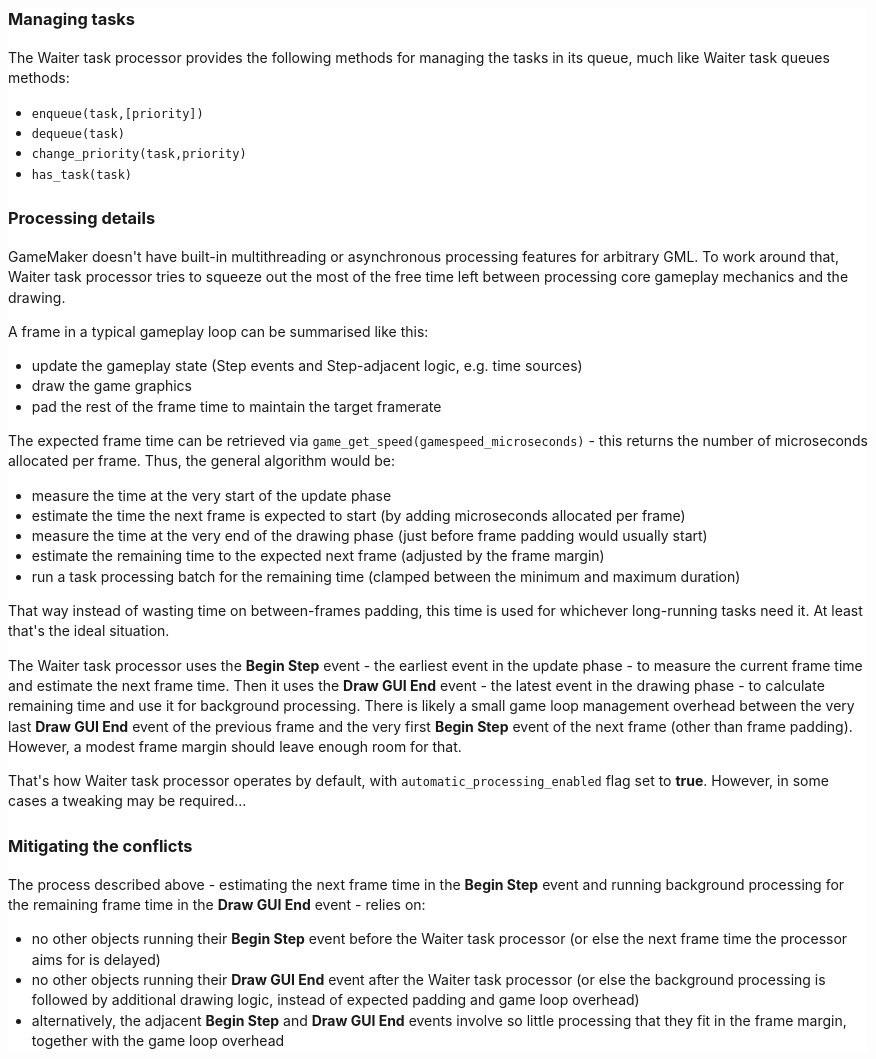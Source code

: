 ### Managing tasks

The Waiter task processor provides the following methods for managing the tasks in its queue, much like Waiter task queues methods:
- `enqueue(task,[priority])`
- `dequeue(task)`
- `change_priority(task,priority)`
- `has_task(task)`

### Processing details

GameMaker doesn't have built-in multithreading or asynchronous processing features for arbitrary GML. To work around that, Waiter task processor tries to squeeze out the most of the free time left between processing core gameplay mechanics and the drawing.

A frame in a typical gameplay loop can be summarised like this:
- update the gameplay state (Step events and Step-adjacent logic, e.g. time sources)
- draw the game graphics
- pad the rest of the frame time to maintain the target framerate

The expected frame time can be retrieved via `game_get_speed(gamespeed_microseconds)` - this returns the number of microseconds allocated per frame. Thus, the general algorithm would be:
- measure the time at the very start of the update phase
- estimate the time the next frame is expected to start (by adding microseconds allocated per frame)
- measure the time at the very end of the drawing phase (just before frame padding would usually start)
- estimate the remaining time to the expected next frame (adjusted by the frame margin)
- run a task processing batch for the remaining time (clamped between the minimum and maximum duration)

That way instead of wasting time on between-frames padding, this time is used for whichever long-running tasks need it. At least that's the ideal situation.

The Waiter task processor uses the **Begin Step** event - the earliest event in the update phase - to measure the current frame time and estimate the next frame time. Then it uses the **Draw GUI End** event - the latest event in the drawing phase - to calculate remaining time and use it for background processing. There is likely a small game loop management overhead between the very last **Draw GUI End** event of the previous frame and the very first **Begin Step** event of the next frame (other than frame padding). However, a modest frame margin should leave enough room for that.

That's how Waiter task processor operates by default, with `automatic_processing_enabled` flag set to **true**. However, in some cases a tweaking may be required...

### Mitigating the conflicts

The process described above - estimating the next frame time in the **Begin Step** event and running background processing for the remaining frame time in the **Draw GUI End** event - relies on:
- no other objects running their **Begin Step** event before the Waiter task processor (or else the next frame time the processor aims for is delayed)
- no other objects running their **Draw GUI End** event after the Waiter task processor (or else the background processing is followed by additional drawing logic, instead of expected padding and game loop overhead)
- alternatively, the adjacent **Begin Step** and **Draw GUI End** events involve so little processing that they fit in the frame margin, together with the game loop overhead

